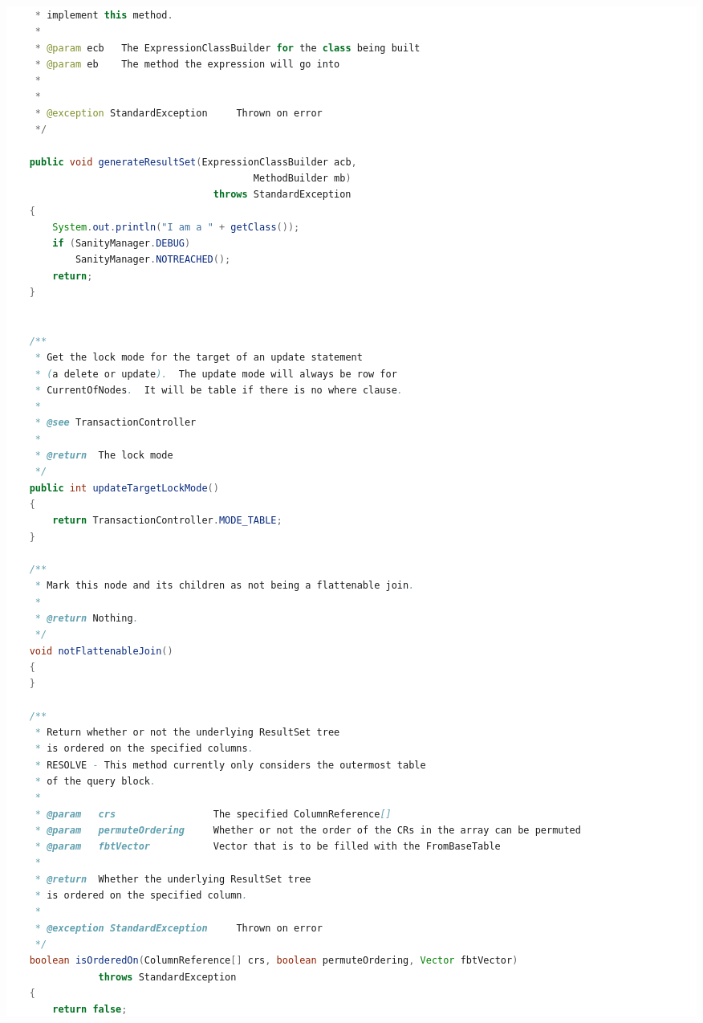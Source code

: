 ```java
	 * implement this method.
	 *
	 * @param ecb	The ExpressionClassBuilder for the class being built
	 * @param eb	The method the expression will go into
	 *
	 *
	 * @exception StandardException		Thrown on error
	 */

	public void generateResultSet(ExpressionClassBuilder acb,
										   MethodBuilder mb)
									throws StandardException
	{
		System.out.println("I am a " + getClass());
		if (SanityManager.DEBUG)
			SanityManager.NOTREACHED();
		return;
	}


	/**
	 * Get the lock mode for the target of an update statement
	 * (a delete or update).  The update mode will always be row for
	 * CurrentOfNodes.  It will be table if there is no where clause.
	 *
	 * @see TransactionController
	 *
	 * @return	The lock mode
	 */
	public int updateTargetLockMode()
	{
		return TransactionController.MODE_TABLE;
	}

	/**
	 * Mark this node and its children as not being a flattenable join.
	 *
	 * @return Nothing.
	 */
	void notFlattenableJoin()
	{
	}

	/**
	 * Return whether or not the underlying ResultSet tree
	 * is ordered on the specified columns.
	 * RESOLVE - This method currently only considers the outermost table 
	 * of the query block.
	 *
	 * @param	crs					The specified ColumnReference[]
	 * @param	permuteOrdering		Whether or not the order of the CRs in the array can be permuted
	 * @param	fbtVector			Vector that is to be filled with the FromBaseTable	
	 *
	 * @return	Whether the underlying ResultSet tree
	 * is ordered on the specified column.
	 *
	 * @exception StandardException		Thrown on error
	 */
	boolean isOrderedOn(ColumnReference[] crs, boolean permuteOrdering, Vector fbtVector)
				throws StandardException
	{
		return false;
```
